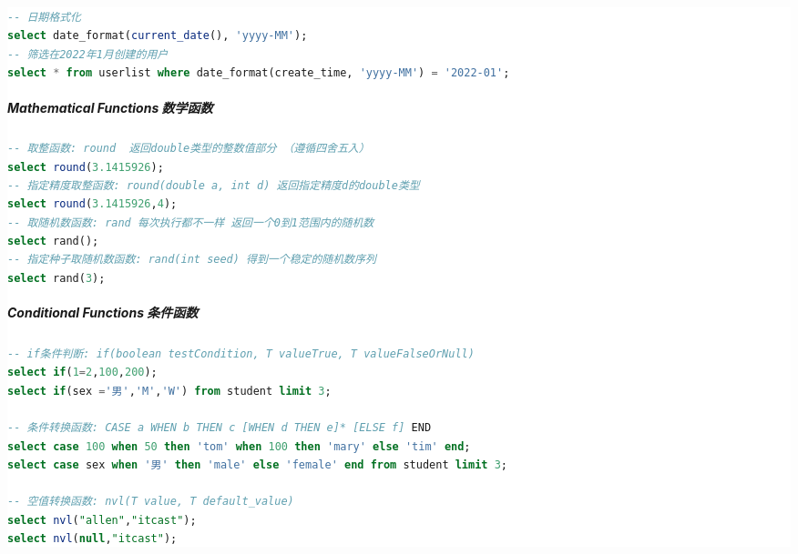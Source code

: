 ```sql
-- 日期格式化
select date_format(current_date(), 'yyyy-MM');
-- 筛选在2022年1月创建的用户
select * from userlist where date_format(create_time, 'yyyy-MM') = '2022-01';
```

##### Mathematical Functions 数学函数

```sql
-- 取整函数: round  返回double类型的整数值部分 （遵循四舍五入）
select round(3.1415926);
-- 指定精度取整函数: round(double a, int d) 返回指定精度d的double类型
select round(3.1415926,4);
-- 取随机数函数: rand 每次执行都不一样 返回一个0到1范围内的随机数
select rand();
-- 指定种子取随机数函数: rand(int seed) 得到一个稳定的随机数序列
select rand(3);
```

##### Conditional Functions 条件函数

```sql
-- if条件判断: if(boolean testCondition, T valueTrue, T valueFalseOrNull)
select if(1=2,100,200);
select if(sex ='男','M','W') from student limit 3;

-- 条件转换函数: CASE a WHEN b THEN c [WHEN d THEN e]* [ELSE f] END
select case 100 when 50 then 'tom' when 100 then 'mary' else 'tim' end;
select case sex when '男' then 'male' else 'female' end from student limit 3;

-- 空值转换函数: nvl(T value, T default_value)
select nvl("allen","itcast");
select nvl(null,"itcast");
```


